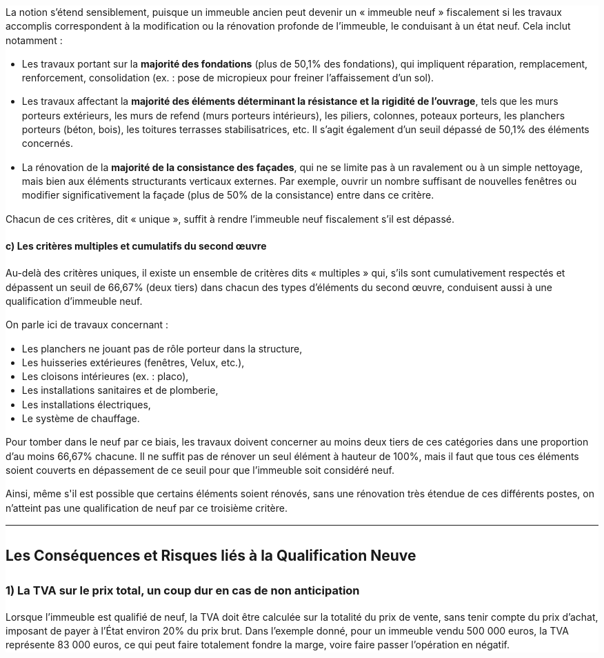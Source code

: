 La notion s’étend sensiblement, puisque un immeuble ancien peut devenir un « immeuble neuf » fiscalement si les travaux accomplis correspondent à la modification ou la rénovation profonde de l’immeuble, le conduisant à un état neuf. Cela inclut notamment :

- Les travaux portant sur la **majorité des fondations** (plus de 50,1% des fondations), qui impliquent réparation, remplacement, renforcement, consolidation (ex. : pose de micropieux pour freiner l’affaissement d’un sol).

- Les travaux affectant la **majorité des éléments déterminant la résistance et la rigidité de l’ouvrage**, tels que les murs porteurs extérieurs, les murs de refend (murs porteurs intérieurs), les piliers, colonnes, poteaux porteurs, les planchers porteurs (béton, bois), les toitures terrasses stabilisatrices, etc. Il s’agit également d’un seuil dépassé de 50,1% des éléments concernés.
  
- La rénovation de la **majorité de la consistance des façades**, qui ne se limite pas à un ravalement ou à un simple nettoyage, mais bien aux éléments structurants verticaux externes. Par exemple, ouvrir un nombre suffisant de nouvelles fenêtres ou modifier significativement la façade (plus de 50% de la consistance) entre dans ce critère.

Chacun de ces critères, dit « unique », suffit à rendre l’immeuble neuf fiscalement s’il est dépassé.

#### c) Les critères multiples et cumulatifs du second œuvre

Au-delà des critères uniques, il existe un ensemble de critères dits « multiples » qui, s’ils sont cumulativement respectés et dépassent un seuil de 66,67% (deux tiers) dans chacun des types d’éléments du second œuvre, conduisent aussi à une qualification d’immeuble neuf.

On parle ici de travaux concernant :

- Les planchers ne jouant pas de rôle porteur dans la structure,
- Les huisseries extérieures (fenêtres, Velux, etc.),
- Les cloisons intérieures (ex. : placo),
- Les installations sanitaires et de plomberie,
- Les installations électriques,
- Le système de chauffage.

Pour tomber dans le neuf par ce biais, les travaux doivent concerner au moins deux tiers de ces catégories dans une proportion d’au moins 66,67% chacune. Il ne suffit pas de rénover un seul élément à hauteur de 100%, mais il faut que tous ces éléments soient couverts en dépassement de ce seuil pour que l’immeuble soit considéré neuf.

Ainsi, même s'il est possible que certains éléments soient rénovés, sans une rénovation très étendue de ces différents postes, on n’atteint pas une qualification de neuf par ce troisième critère.

---

## Les Conséquences et Risques liés à la Qualification Neuve

### 1) La TVA sur le prix total, un coup dur en cas de non anticipation

Lorsque l’immeuble est qualifié de neuf, la TVA doit être calculée sur la totalité du prix de vente, sans tenir compte du prix d’achat, imposant de payer à l’État environ 20% du prix brut. Dans l’exemple donné, pour un immeuble vendu 500 000 euros, la TVA représente 83 000 euros, ce qui peut faire totalement fondre la marge, voire faire passer l’opération en négatif.
